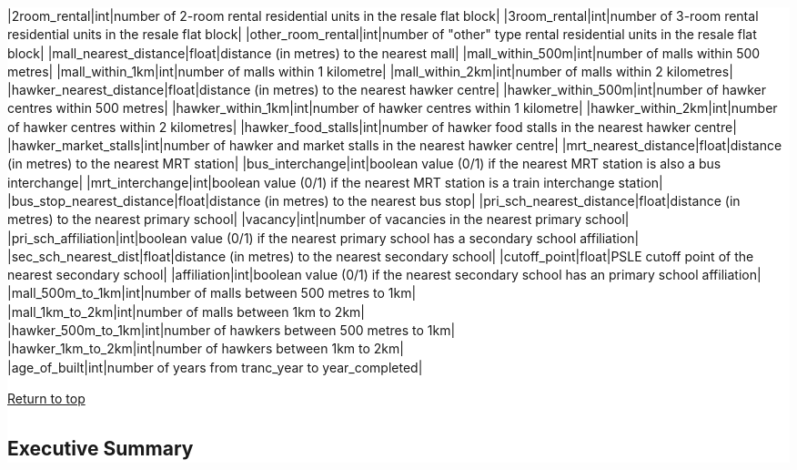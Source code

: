 |2room_rental|int|number of 2-room rental residential units in the resale flat block| 
|3room_rental|int|number of 3-room rental residential units in the resale flat block| 
|other_room_rental|int|number of "other" type rental residential units in the resale flat block|
|mall_nearest_distance|float|distance (in metres) to the nearest mall| 
|mall_within_500m|int|number of malls within 500 metres| 
|mall_within_1km|int|number of malls within 1 kilometre| 
|mall_within_2km|int|number of malls within 2 kilometres| 
|hawker_nearest_distance|float|distance (in metres) to the nearest hawker centre| 
|hawker_within_500m|int|number of hawker centres within 500 metres| 
|hawker_within_1km|int|number of hawker centres within 1 kilometre| 
|hawker_within_2km|int|number of hawker centres within 2 kilometres|
|hawker_food_stalls|int|number of hawker food stalls in the nearest hawker centre|
|hawker_market_stalls|int|number of hawker and market stalls in the nearest hawker centre|
|mrt_nearest_distance|float|distance (in metres) to the nearest MRT station|
|bus_interchange|int|boolean value (0/1) if the nearest MRT station is also a bus interchange|
|mrt_interchange|int|boolean value (0/1) if the nearest MRT station is a train interchange station|
|bus_stop_nearest_distance|float|distance (in metres) to the nearest bus stop|
|pri_sch_nearest_distance|float|distance (in metres) to the nearest primary school|
|vacancy|int|number of vacancies in the nearest primary school|
|pri_sch_affiliation|int|boolean value (0/1) if the nearest primary school has a secondary school affiliation|
|sec_sch_nearest_dist|float|distance (in metres) to the nearest secondary school|
|cutoff_point|float|PSLE cutoff point of the nearest secondary school|
|affiliation|int|boolean value (0/1) if the nearest secondary school has an primary school affiliation|
|mall_500m_to_1km|int|number of malls between 500 metres to 1km|              
|mall_1km_to_2km|int|number of malls between 1km to 2km|               
|hawker_500m_to_1km|int|number of hawkers between 500 metres to 1km|              
|hawker_1km_to_2km|int|number of hawkers between 1km to 2km|              
|age_of_built|int|number of years from tranc_year to year_completed|

[Return to top](#Table-of-Contents)

## Executive Summary
